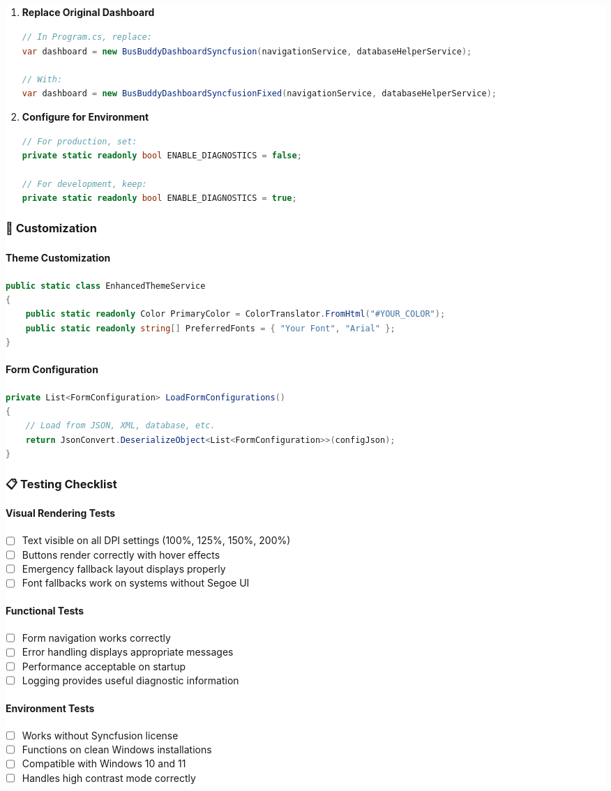 1. **Replace Original Dashboard**
   ```csharp
   // In Program.cs, replace:
   var dashboard = new BusBuddyDashboardSyncfusion(navigationService, databaseHelperService);
   
   // With:
   var dashboard = new BusBuddyDashboardSyncfusionFixed(navigationService, databaseHelperService);
   ```

2. **Configure for Environment**
   ```csharp
   // For production, set:
   private static readonly bool ENABLE_DIAGNOSTICS = false;
   
   // For development, keep:
   private static readonly bool ENABLE_DIAGNOSTICS = true;
   ```

### 🔧 **Customization**

#### Theme Customization
```csharp
public static class EnhancedThemeService
{
    public static readonly Color PrimaryColor = ColorTranslator.FromHtml("#YOUR_COLOR");
    public static readonly string[] PreferredFonts = { "Your Font", "Arial" };
}
```

#### Form Configuration
```csharp
private List<FormConfiguration> LoadFormConfigurations()
{
    // Load from JSON, XML, database, etc.
    return JsonConvert.DeserializeObject<List<FormConfiguration>>(configJson);
}
```

### 📋 **Testing Checklist**

#### Visual Rendering Tests
- [ ] Text visible on all DPI settings (100%, 125%, 150%, 200%)
- [ ] Buttons render correctly with hover effects
- [ ] Emergency fallback layout displays properly
- [ ] Font fallbacks work on systems without Segoe UI

#### Functional Tests
- [ ] Form navigation works correctly
- [ ] Error handling displays appropriate messages
- [ ] Performance acceptable on startup
- [ ] Logging provides useful diagnostic information

#### Environment Tests
- [ ] Works without Syncfusion license
- [ ] Functions on clean Windows installations
- [ ] Compatible with Windows 10 and 11
- [ ] Handles high contrast mode correctly
